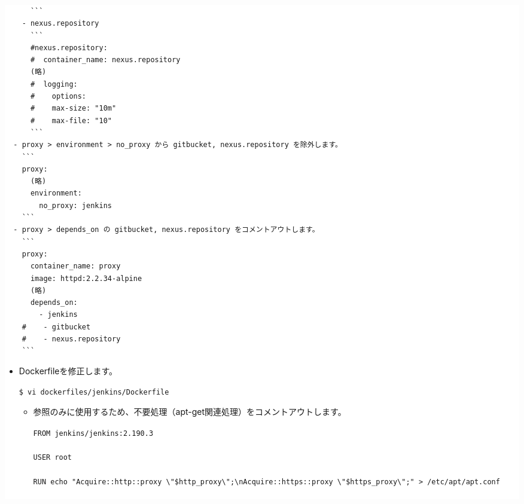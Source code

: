           ```
        - nexus.repository
          ```
          #nexus.repository:
          #  container_name: nexus.repository
          (略)
          #  logging:
          #    options:
          #    max-size: "10m"
          #    max-file: "10"
          ```
      - proxy > environment > no_proxy から gitbucket, nexus.repository を除外します。
        ```
        proxy:
          (略)
          environment:
            no_proxy: jenkins
        ```
      - proxy > depends_on の gitbucket, nexus.repository をコメントアウトします。
        ```
        proxy:
          container_name: proxy
          image: httpd:2.2.34-alpine
          (略) 
          depends_on:
            - jenkins
        #    - gitbucket
        #    - nexus.repository
        ```
  - Dockerfileを修正します。
    ```
    $ vi dockerfiles/jenkins/Dockerfile
    ```
    - 参照のみに使用するため、不要処理（apt-get関連処理）をコメントアウトします。
      ~~~
      FROM jenkins/jenkins:2.190.3

      USER root

      RUN echo "Acquire::http::proxy \"$http_proxy\";\nAcquire::https::proxy \"$https_proxy\";" > /etc/apt/apt.conf
      